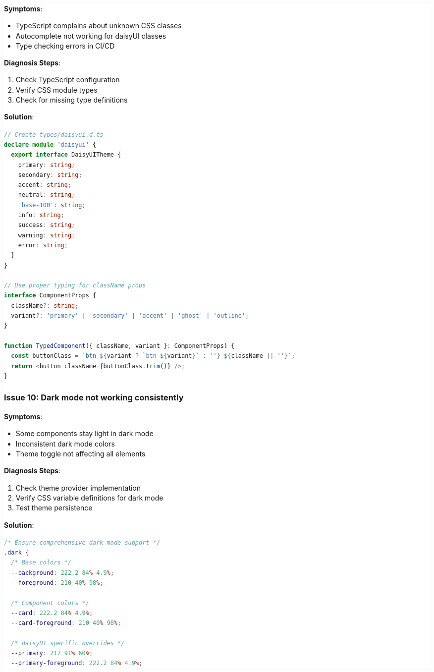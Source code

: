 **Symptoms**:
- TypeScript complains about unknown CSS classes
- Autocomplete not working for daisyUI classes
- Type checking errors in CI/CD

**Diagnosis Steps**:
1. Check TypeScript configuration
2. Verify CSS module types
3. Check for missing type definitions

**Solution**:
```typescript
// Create types/daisyui.d.ts
declare module 'daisyui' {
  export interface DaisyUITheme {
    primary: string;
    secondary: string;
    accent: string;
    neutral: string;
    'base-100': string;
    info: string;
    success: string;
    warning: string;
    error: string;
  }
}

// Use proper typing for className props
interface ComponentProps {
  className?: string;
  variant?: 'primary' | 'secondary' | 'accent' | 'ghost' | 'outline';
}

function TypedComponent({ className, variant }: ComponentProps) {
  const buttonClass = `btn ${variant ? `btn-${variant}` : ''} ${className || ''}`;
  return <button className={buttonClass.trim()} />;
}
```

### Issue 10: Dark mode not working consistently

**Symptoms**:
- Some components stay light in dark mode
- Inconsistent dark mode colors
- Theme toggle not affecting all elements

**Diagnosis Steps**:
1. Check theme provider implementation
2. Verify CSS variable definitions for dark mode
3. Test theme persistence

**Solution**:
```css
/* Ensure comprehensive dark mode support */
.dark {
  /* Base colors */
  --background: 222.2 84% 4.9%;
  --foreground: 210 40% 98%;
  
  /* Component colors */
  --card: 222.2 84% 4.9%;
  --card-foreground: 210 40% 98%;
  
  /* daisyUI specific overrides */
  --primary: 217 91% 60%;
  --primary-foreground: 222.2 84% 4.9%;
```